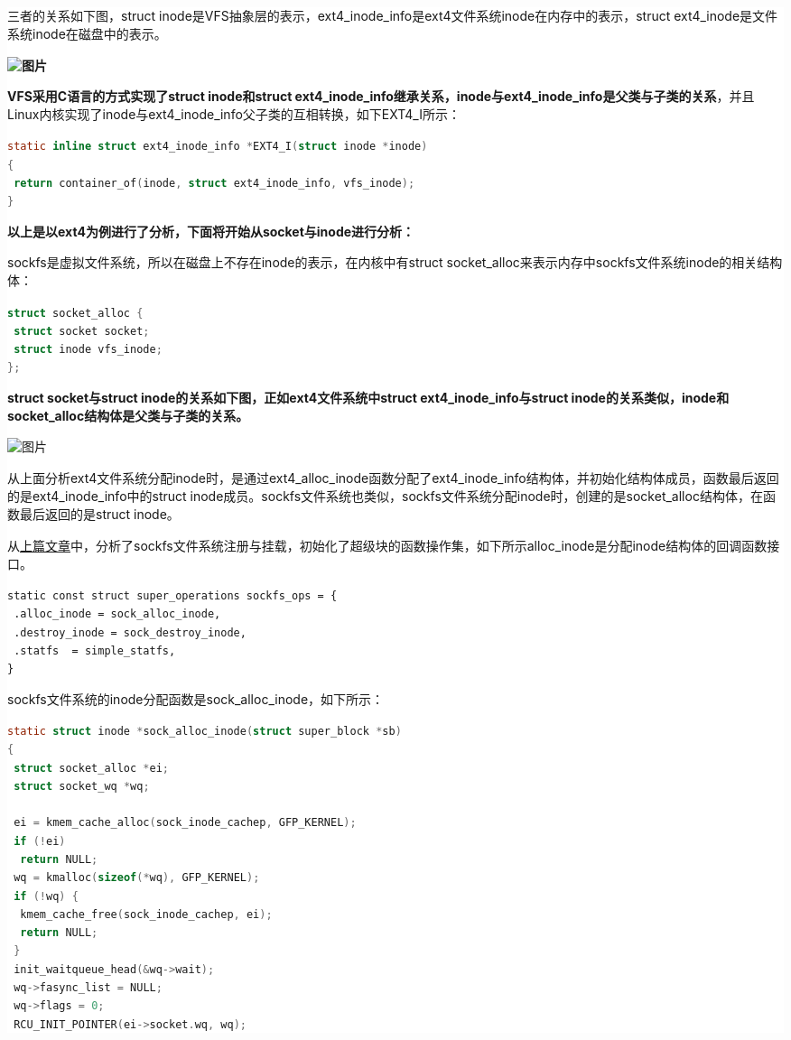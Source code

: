 ```c
```

三者的关系如下图，struct inode是VFS抽象层的表示，ext4_inode_info是ext4文件系统inode在内存中的表示，struct ext4_inode是文件系统inode在磁盘中的表示。

**![图片](https://mmbiz.qpic.cn/mmbiz_png/EjWxxIM2EQKaKVAqjbREdibZKJbZeSaPODC7mQBsyTN8UThmwnJNlIGG6VwNkjXsqT4FqcQCG6hLTIe0icTeTc4g/640?wx_fmt=png&wxfrom=5&wx_lazy=1&wx_co=1)**

**VFS采用C语言的方式实现了struct inode和struct ext4_inode_info继承关系，inode与ext4_inode_info是父类与子类的关系**，并且Linux内核实现了inode与ext4_inode_info父子类的互相转换，如下EXT4_I所示：

```c
static inline struct ext4_inode_info *EXT4_I(struct inode *inode)
{
 return container_of(inode, struct ext4_inode_info, vfs_inode);
}
```

**以上是以ext4为例进行了分析，下面将开始从socket与inode进行分析：**

sockfs是虚拟文件系统，所以在磁盘上不存在inode的表示，在内核中有struct socket_alloc来表示内存中sockfs文件系统inode的相关结构体：

```c
struct socket_alloc {
 struct socket socket;
 struct inode vfs_inode;
};
```

**struct socket与struct inode的关系如下图，正如ext4文件系统中struct ext4_inode_info与struct inode的关系类似，inode和socket_alloc结构体是父类与子类的关系。**

![图片](https://mmbiz.qpic.cn/mmbiz_png/EjWxxIM2EQKaKVAqjbREdibZKJbZeSaPOWq3ElM5prpuIKz2zxlllwOnIXBILUggh3wEiaUT2HUzh3nlHBDshJmA/640?wx_fmt=png&wxfrom=5&wx_lazy=1&wx_co=1)

从上面分析ext4文件系统分配inode时，是通过ext4_alloc_inode函数分配了ext4_inode_info结构体，并初始化结构体成员，函数最后返回的是ext4_inode_info中的struct inode成员。sockfs文件系统也类似，sockfs文件系统分配inode时，创建的是socket_alloc结构体，在函数最后返回的是struct inode。

从[上篇文章](http://mp.weixin.qq.com/s?__biz=Mzg5MTU1ODgyMA==&mid=2247484140&idx=1&sn=2d9bd9abf3cf2c5c5e37fe0875d8bc69&chksm=cfcacc27f8bd453123a37ee9c877384340069da85bff6ceb624447d7d57bfab628b7d5be794c&scene=21#wechat_redirect)中，分析了sockfs文件系统注册与挂载，初始化了超级块的函数操作集，如下所示alloc_inode是分配inode结构体的回调函数接口。

```
static const struct super_operations sockfs_ops = {
 .alloc_inode = sock_alloc_inode,
 .destroy_inode = sock_destroy_inode,
 .statfs  = simple_statfs,
}
```

sockfs文件系统的inode分配函数是sock_alloc_inode，如下所示：

```c
static struct inode *sock_alloc_inode(struct super_block *sb)
{
 struct socket_alloc *ei;
 struct socket_wq *wq;

 ei = kmem_cache_alloc(sock_inode_cachep, GFP_KERNEL);
 if (!ei)
  return NULL;
 wq = kmalloc(sizeof(*wq), GFP_KERNEL);
 if (!wq) {
  kmem_cache_free(sock_inode_cachep, ei);
  return NULL;
 }
 init_waitqueue_head(&wq->wait);
 wq->fasync_list = NULL;
 wq->flags = 0;
 RCU_INIT_POINTER(ei->socket.wq, wq);

```